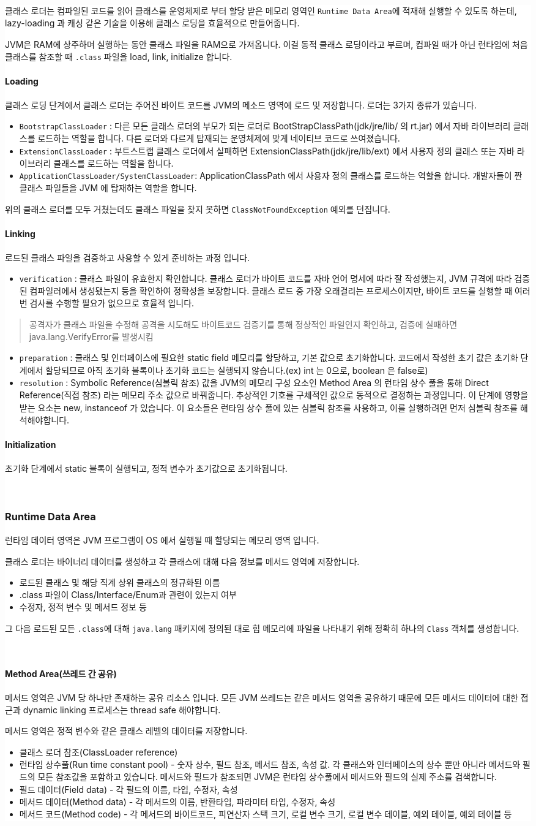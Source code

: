 클래스 로더는 컴파일된 코드를 읽어 클래스를 운영체제로 부터 할당 받은 메모리 영역인 `Runtime Data Area`에 적재해 실행할 수 있도록 하는데, lazy-loading 과 캐싱 같은 기술을 이용해 클래스 로딩을 효율적으로 만들어줍니다.

JVM은 RAM에 상주하며 실행하는 동안 클래스 파일을 RAM으로 가져옵니다. 이걸 동적 클래스 로딩이라고 부르며, 컴파일 때가 아닌 런타임에 처음 클래스를 참조할 때 `.class` 파일을 load, link, initialize 합니다.

#### Loading
클래스 로딩 단계에서 클래스 로더는 주어진 바이트 코드를 JVM의 메소드 영역에 로드 및 저장합니다. 로더는 3가지 종류가 있습니다.
- `BootstrapClassLoader` : 다른 모든 클래스 로더의 부모가 되는 로더로 BootStrapClassPath(jdk/jre/lib/ 의 rt.jar) 에서 자바 라이브러리 클래스를 로드하는 역할을 합니다. 다른 로더와 다르게 탑재되는 운영체제에 맞게 네이티브 코드로 쓰여졌습니다.
- `ExtensionClassLoader` : 부트스트랩 클래스 로더에서 실패하면 ExtensionClassPath(jdk/jre/lib/ext) 에서 사용자 정의 클래스 또는 자바 라이브러리 클래스를 로드하는 역할을 합니다.
- `ApplicationClassLoader/SystemClassLoader`: ApplicationClassPath 에서 사용자 정의 클래스를 로드하는 역할을 합니다. 개발자들이 짠 클래스 파일들을 JVM 에 탑재하는 역할을 합니다.

위의 클래스 로더를 모두 거쳤는데도 클래스 파일을 찾지 못하면 `ClassNotFoundException` 예외를 던집니다.

#### Linking
로드된 클래스 파일을 검증하고 사용할 수 있게 준비하는 과정 입니다.

- `verification`  : 클래스 파일이 유효한지 확인합니다. 클래스 로더가 바이트 코드를 자바 언어 명세에 따라 잘 작성했는지, JVM 규격에 따라 검증된 컴파일러에서 생성됐는지 등을 확인하여 정확성을 보장합니다. 클래스 로드 중 가장 오래걸리는 프로세스이지만, 바이트 코드를 실행할 때 여러번 검사를 수행할 필요가 없으므로 효율적 입니다.
> 공격자가 클래스 파일을 수정해 공격을 시도해도 바이트코드 검증기를 통해 정상적인 파일인지 확인하고, 검증에 실패하면 java.lang.VerifyError를 발생시킴
- `preparation` : 클래스 및 인터페이스에 필요한 static field 메모리를 할당하고, 기본 값으로 초기화합니다. 코드에서 작성한 초기 값은 초기화 단계에서 할당되므로 아직 초기화 블록이나 초기화 코드는 실행되지 않습니다.(ex) int 는 0으로, boolean 은 false로)
- `resolution` : Symbolic Reference(심볼릭 참조) 값을 JVM의 메모리 구성 요소인 Method Area 의 런타임 상수 풀을 통해 Direct Reference(직접 참조) 라는 메모리 주소 값으로 바꿔줍니다. 추상적인 기호를 구체적인 값으로 동적으로 결정하는 과정입니다. 이 단계에 영향을 받는 요소는 new, instanceof 가 있습니다. 이 요소들은 런타임 상수 풀에 있는 심볼릭 참조를 사용하고, 이를 실행하려면 먼저 심볼릭 참조를 해석해야합니다.

#### Initialization
초기화 단계에서 static 블록이 실행되고, 정적 변수가 초기값으로 초기화됩니다.

<br>

### Runtime Data Area
런타임 데이터 영역은 JVM 프로그램이 OS 에서 실행될 때 할당되는 메모리 영역 입니다.

클래스 로더는 바이너리 데이터를 생성하고 각 클래스에 대해 다음 정보를 메서드 영역에 저장합니다.
- 로드된 클래스 및 해당 직계 상위 클래스의 정규화된 이름
- .class 파일이 Class/Interface/Enum과 관련이 있는지 여부
- 수정자, 정적 변수 및 메서드 정보 등

그 다음 로드된 모든 `.class`에 대해 `java.lang` 패키지에 정의된 대로 힙 메모리에 파일을 나타내기 위해 정확히 하나의 `Class` 객체를 생성합니다.

<br>

#### Method Area(쓰레드 간 공유)
메서드 영역은 JVM  당 하나만 존재하는 공유 리소스 입니다. 모든 JVM 쓰레드는 같은 메서드 영역을 공유하기 때문에 모든 메서드 데이터에 대한 접근과 dynamic linking 프로세스는 thread safe 해야합니다.

메서드 영역은 정적 변수와 같은 클래스 레벨의 데이터를 저장합니다.
- 클래스 로더 참조(ClassLoader reference)
- 런타임 상수풀(Run time constant pool) -  숫자 상수, 필드 참조, 메서드 참조, 속성 값. 각 클래스와 인터페이스의 상수 뿐만 아니라 메서드와 필드의 모든 참조값을 포함하고 있습니다. 메서드와 필드가 참조되면 JVM은 런타임 상수풀에서 메서드와 필드의 실제 주소를 검색합니다.
- 필드 데이터(Field data) - 각 필드의 이름, 타입, 수정자, 속성
- 메서드 데이터(Method data) - 각 메서드의 이름, 반환타입, 파라미터 타입, 수정자, 속성
- 메서드 코드(Method code) - 각 메서드의 바이트코드, 피연산자 스택 크기, 로컬 변수 크기, 로컬 변수 테이블, 예외 테이블, 예외 테이블 등
